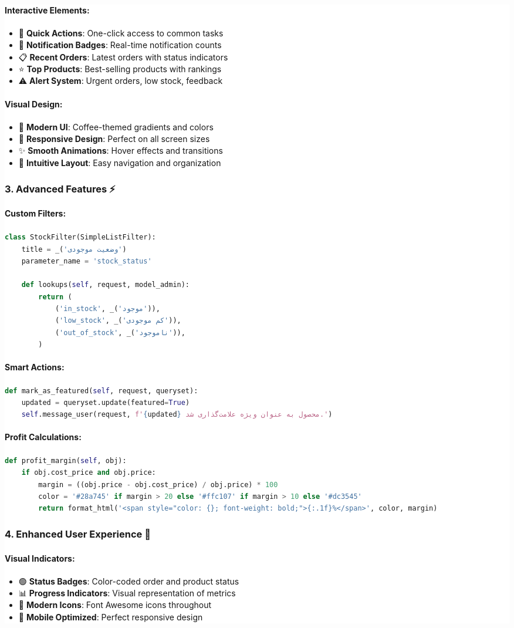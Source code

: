 #### **Interactive Elements:**
- 🎯 **Quick Actions**: One-click access to common tasks
- 🔔 **Notification Badges**: Real-time notification counts
- 📋 **Recent Orders**: Latest orders with status indicators
- ⭐ **Top Products**: Best-selling products with rankings
- ⚠️ **Alert System**: Urgent orders, low stock, feedback

#### **Visual Design:**
- 🎨 **Modern UI**: Coffee-themed gradients and colors
- 📱 **Responsive Design**: Perfect on all screen sizes
- ✨ **Smooth Animations**: Hover effects and transitions
- 🎯 **Intuitive Layout**: Easy navigation and organization

### 3. **Advanced Features** ⚡

#### **Custom Filters:**
```python
class StockFilter(SimpleListFilter):
    title = _('وضعیت موجودی')
    parameter_name = 'stock_status'
    
    def lookups(self, request, model_admin):
        return (
            ('in_stock', _('موجود')),
            ('low_stock', _('کم موجودی')),
            ('out_of_stock', _('ناموجود')),
        )
```

#### **Smart Actions:**
```python
def mark_as_featured(self, request, queryset):
    updated = queryset.update(featured=True)
    self.message_user(request, f'{updated} محصول به عنوان ویژه علامت‌گذاری شد.')
```

#### **Profit Calculations:**
```python
def profit_margin(self, obj):
    if obj.cost_price and obj.price:
        margin = ((obj.price - obj.cost_price) / obj.price) * 100
        color = '#28a745' if margin > 20 else '#ffc107' if margin > 10 else '#dc3545'
        return format_html('<span style="color: {}; font-weight: bold;">{:.1f}%</span>', color, margin)
```

### 4. **Enhanced User Experience** 🎯

#### **Visual Indicators:**
- 🟢 **Status Badges**: Color-coded order and product status
- 📊 **Progress Indicators**: Visual representation of metrics
- 🎨 **Modern Icons**: Font Awesome icons throughout
- 📱 **Mobile Optimized**: Perfect responsive design
